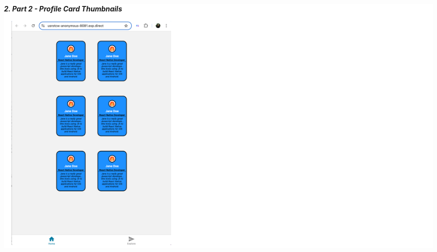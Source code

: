 ***2. Part 2 - Profile Card Thumbnails***

<img src="./assets/images/PE04_Part2_Thumbnail_Zandra.png" alt="profile card"  width="350" height="450">
